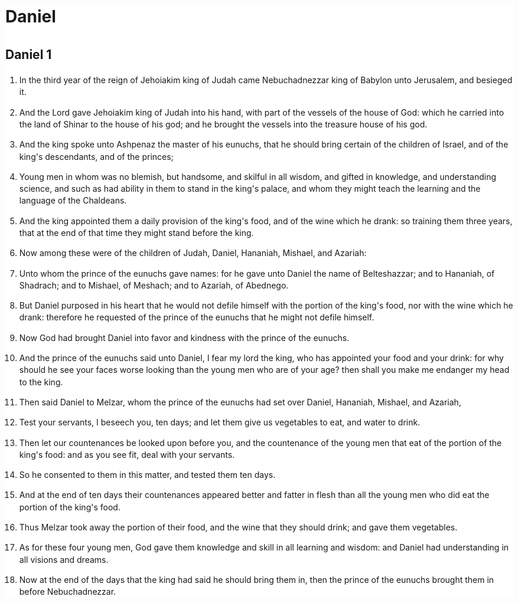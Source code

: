 # Daniel

## Daniel 1

1. In the third year of the reign of Jehoiakim king of Judah came Nebuchadnezzar king of Babylon unto Jerusalem, and besieged it.

2. And the Lord gave Jehoiakim king of Judah into his hand, with part of the vessels of the house of God: which he carried into the land of Shinar to the house of his god; and he brought the vessels into the treasure house of his god.

3. And the king spoke unto Ashpenaz the master of his eunuchs, that he should bring certain of the children of Israel, and of the king's descendants, and of the princes;

4. Young men in whom was no blemish, but handsome, and skilful in all wisdom, and gifted in knowledge, and understanding science, and such as had ability in them to stand in the king's palace, and whom they might teach the learning and the language of the Chaldeans.

5. And the king appointed them a daily provision of the king's food, and of the wine which he drank: so training them three years, that at the end of that time they might stand before the king.

6. Now among these were of the children of Judah, Daniel, Hananiah, Mishael, and Azariah:

7. Unto whom the prince of the eunuchs gave names: for he gave unto Daniel the name of Belteshazzar; and to Hananiah, of Shadrach; and to Mishael, of Meshach; and to Azariah, of Abednego.

8. But Daniel purposed in his heart that he would not defile himself with the portion of the king's food, nor with the wine which he drank: therefore he requested of the prince of the eunuchs that he might not defile himself.

9. Now God had brought Daniel into favor and kindness with the prince of the eunuchs.

10. And the prince of the eunuchs said unto Daniel, I fear my lord the king, who has appointed your food and your drink: for why should he see your faces worse looking than the young men who are of your age? then shall you make me endanger my head to the king.

11. Then said Daniel to Melzar, whom the prince of the eunuchs had set over Daniel, Hananiah, Mishael, and Azariah,

12. Test your servants, I beseech you, ten days; and let them give us vegetables to eat, and water to drink.

13. Then let our countenances be looked upon before you, and the countenance of the young men that eat of the portion of the king's food: and as you see fit, deal with your servants.

14. So he consented to them in this matter, and tested them ten days.

15. And at the end of ten days their countenances appeared better and fatter in flesh than all the young men who did eat the portion of the king's food.

16. Thus Melzar took away the portion of their food, and the wine that they should drink; and gave them vegetables.

17. As for these four young men, God gave them knowledge and skill in all learning and wisdom: and Daniel had understanding in all visions and dreams.

18. Now at the end of the days that the king had said he should bring them in, then the prince of the eunuchs brought them in before Nebuchadnezzar.
